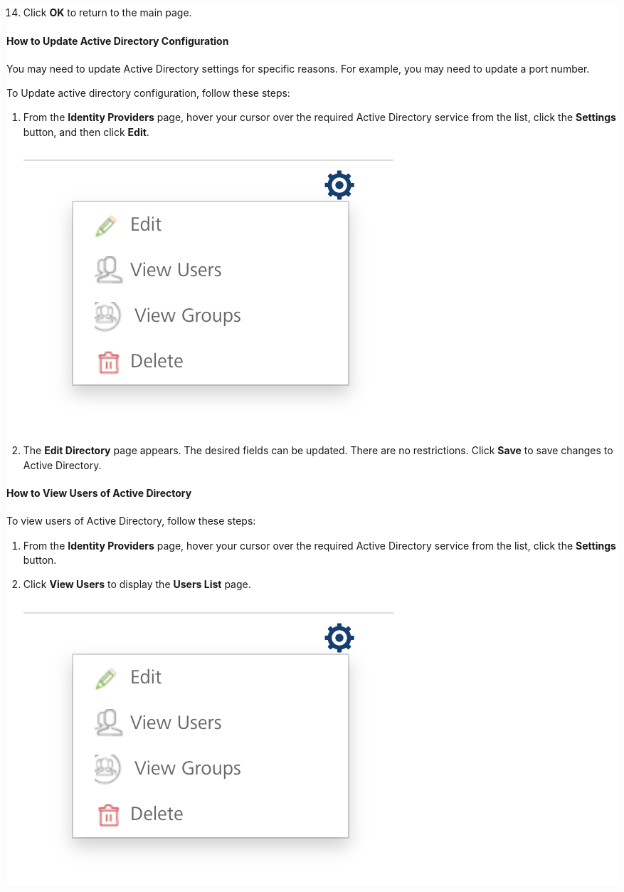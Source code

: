 14.  Click **OK** to return to the main page.
    

#### How to Update Active Directory Configuration

You may need to update Active Directory settings for specific reasons. For example, you may need to update a port number.

To Update active directory configuration, follow these steps:

1.  From the **Identity Providers** page, hover your cursor over the required Active Directory service from the list, click the **Settings** button, and then click **Edit**.
    
    ![](Resources/Images/OnPrem/ADSettingsButton.png)
    
2.  The **Edit Directory** page appears. The desired fields can be updated. There are no restrictions. Click **Save** to save changes to Active Directory.

#### How to View Users of Active Directory

To view users of Active Directory, follow these steps:

1.  From the **Identity Providers** page, hover your cursor over the required Active Directory service from the list, click the **Settings** button.
2.  Click **View Users** to display the **Users List** page.
    
    ![](Resources/Images/OnPrem/ADSettingsButton.png)
    